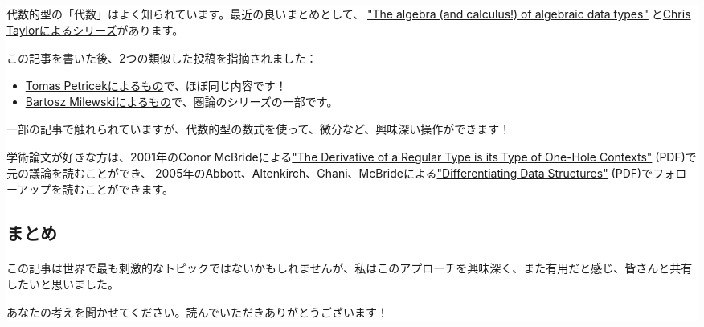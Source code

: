 代数的型の「代数」はよく知られています。最近の良いまとめとして、
["The algebra (and calculus!) of algebraic data types"](https://codewords.recurse.com/issues/three/algebra-and-calculus-of-algebraic-data-types)
と[Chris Taylorによるシリーズ](https://web.archive.org/web/20170929124618/http://chris-taylor.github.io/blog/2013/02/13/the-algebra-of-algebraic-data-types-part-iii/)があります。

この記事を書いた後、2つの類似した投稿を指摘されました：

* [Tomas Petricekによるもの](https://tomasp.net/blog/types-and-math.aspx/)で、ほぼ同じ内容です！
* [Bartosz Milewskiによるもの](https://bartoszmilewski.com/2015/01/13/simple-algebraic-data-types/)で、圏論のシリーズの一部です。

一部の記事で触れられていますが、代数的型の数式を使って、微分など、興味深い操作ができます！

学術論文が好きな方は、2001年のConor McBrideによる["The Derivative of a Regular Type is its Type of One-Hole Contexts"](http://strictlypositive.org/diff.pdf) (PDF)で元の議論を読むことができ、
2005年のAbbott、Altenkirch、Ghani、McBrideによる["Differentiating Data Structures"](https://www.cs.nott.ac.uk/~txa/publ/jpartial.pdf) (PDF)でフォローアップを読むことができます。

## まとめ

この記事は世界で最も刺激的なトピックではないかもしれませんが、私はこのアプローチを興味深く、また有用だと感じ、皆さんと共有したいと思いました。

あなたの考えを聞かせてください。読んでいただきありがとうございます！

